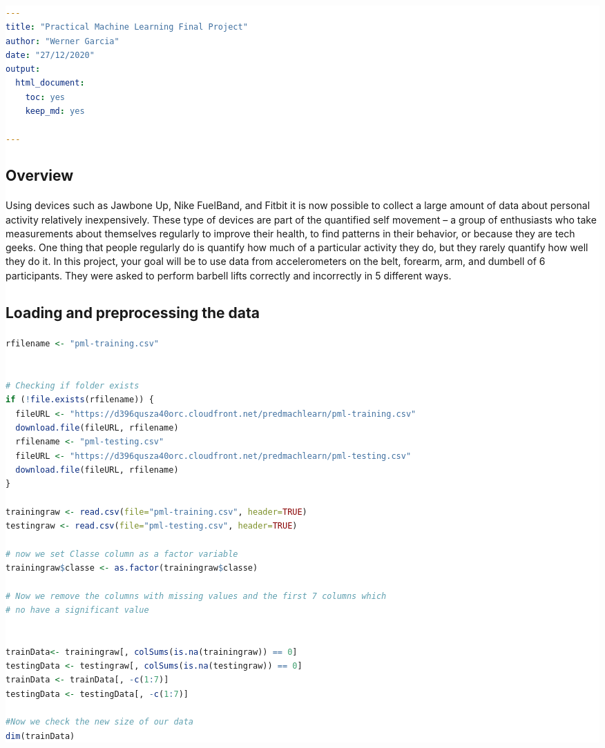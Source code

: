 ```yaml
---
title: "Practical Machine Learning Final Project"
author: "Werner Garcia"
date: "27/12/2020"
output: 
  html_document: 
    toc: yes
    keep_md: yes

---
```




## Overview

Using devices such as Jawbone Up, Nike FuelBand, and Fitbit it is now possible to collect a large amount of data about personal activity relatively inexpensively. These type of devices are part of the quantified self movement – a group of enthusiasts who take measurements about themselves regularly to improve their health, to find patterns in their behavior, or because they are tech geeks. One thing that people regularly do is quantify how much of a particular activity they do, but they rarely quantify how well they do it. In this project, your goal will be to use data from accelerometers on the belt, forearm, arm, and dumbell of 6 participants. They were asked to perform barbell lifts correctly and incorrectly in 5 different ways.


## Loading and preprocessing the data


```r
rfilename <- "pml-training.csv"


# Checking if folder exists
if (!file.exists(rfilename)) { 
  fileURL <- "https://d396qusza40orc.cloudfront.net/predmachlearn/pml-training.csv"
  download.file(fileURL, rfilename)
  rfilename <- "pml-testing.csv"
  fileURL <- "https://d396qusza40orc.cloudfront.net/predmachlearn/pml-testing.csv"
  download.file(fileURL, rfilename)
}

trainingraw <- read.csv(file="pml-training.csv", header=TRUE)
testingraw <- read.csv(file="pml-testing.csv", header=TRUE)

# now we set Classe column as a factor variable
trainingraw$classe <- as.factor(trainingraw$classe)

# Now we remove the columns with missing values and the first 7 columns which
# no have a significant value


trainData<- trainingraw[, colSums(is.na(trainingraw)) == 0]
testingData <- testingraw[, colSums(is.na(testingraw)) == 0]
trainData <- trainData[, -c(1:7)]
testingData <- testingData[, -c(1:7)]

#Now we check the new size of our data
dim(trainData)
```
